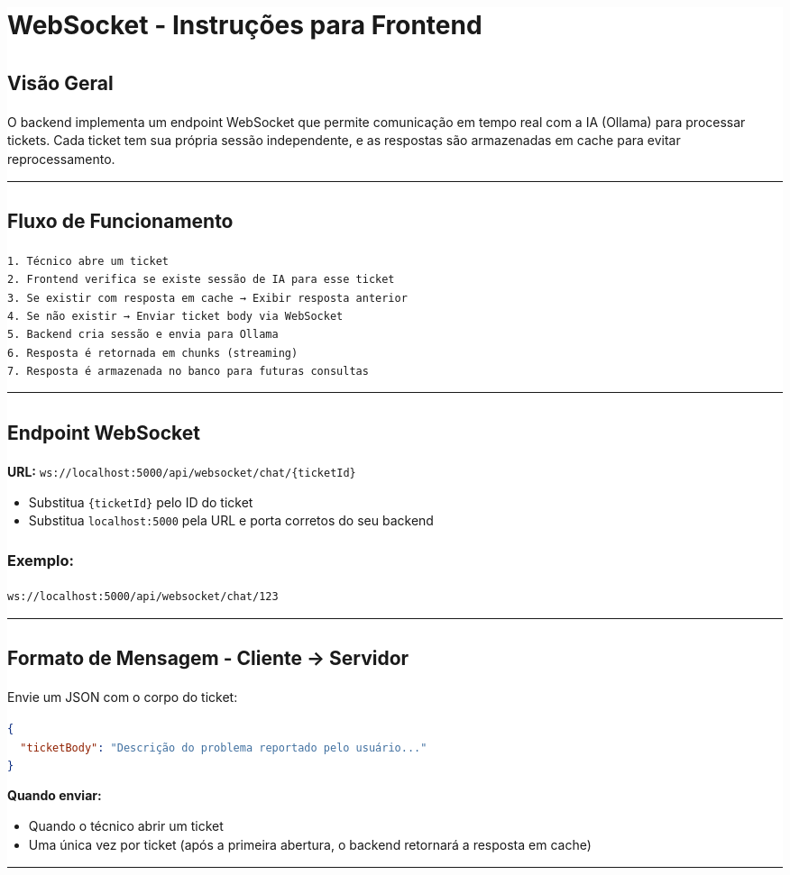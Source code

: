 # WebSocket - Instruções para Frontend

## Visão Geral

O backend implementa um endpoint WebSocket que permite comunicação em tempo real com a IA (Ollama) para processar tickets. Cada ticket tem sua própria sessão independente, e as respostas são armazenadas em cache para evitar reprocessamento.

---

## Fluxo de Funcionamento

```
1. Técnico abre um ticket
2. Frontend verifica se existe sessão de IA para esse ticket
3. Se existir com resposta em cache → Exibir resposta anterior
4. Se não existir → Enviar ticket body via WebSocket
5. Backend cria sessão e envia para Ollama
6. Resposta é retornada em chunks (streaming)
7. Resposta é armazenada no banco para futuras consultas
```

---

## Endpoint WebSocket

**URL:** `ws://localhost:5000/api/websocket/chat/{ticketId}`

- Substitua `{ticketId}` pelo ID do ticket
- Substitua `localhost:5000` pela URL e porta corretos do seu backend

### Exemplo:

```
ws://localhost:5000/api/websocket/chat/123
```

---

## Formato de Mensagem - Cliente → Servidor

Envie um JSON com o corpo do ticket:

```json
{
  "ticketBody": "Descrição do problema reportado pelo usuário..."
}
```

**Quando enviar:**

- Quando o técnico abrir um ticket
- Uma única vez por ticket (após a primeira abertura, o backend retornará a resposta em cache)

---